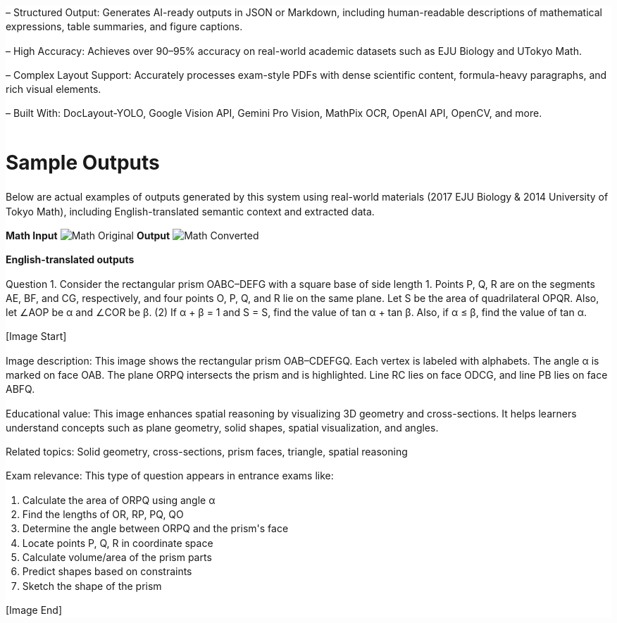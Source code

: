 – Structured Output: Generates AI-ready outputs in JSON or Markdown, including human-readable descriptions of mathematical expressions, table summaries, and figure captions.

– High Accuracy: Achieves over 90–95% accuracy on real-world academic datasets such as EJU Biology and UTokyo Math.

– Complex Layout Support: Accurately processes exam-style PDFs with dense scientific content, formula-heavy paragraphs, and rich visual elements.

– Built With: DocLayout-YOLO, Google Vision API, Gemini Pro Vision, MathPix OCR, OpenAI API, OpenCV, and more.

# Sample Outputs

Below are actual examples of outputs generated by this system using real-world materials (2017 EJU Biology & 2014 University of Tokyo Math), including English-translated semantic context and extracted data.

**Math Input**
![Math Original](/sample_images/Math_Original.jpeg)
**Output**
![Math Converted](/sample_images/Math_Converted.jpeg)

**English-translated outputs**

Question 1. Consider the rectangular prism OABC–DEFG with a square base of side length 1. Points P, Q, R are on the segments AE, BF, and CG, respectively, and four points O, P, Q, and R lie on the same plane. Let S be the area of quadrilateral OPQR. Also, let ∠AOP be α and ∠COR be β. (2) If α + β = 1 and S = S, find the value of tan α + tan β. Also, if α ≤ β, find the value of tan α. 

[Image Start] 

Image description:
This image shows the rectangular prism OAB–CDEFGQ. Each vertex is labeled with alphabets. The angle α is marked on face OAB. The plane ORPQ intersects the prism and is highlighted. Line RC lies on face ODCG, and line PB lies on face ABFQ. 

Educational value:
This image enhances spatial reasoning by visualizing 3D geometry and cross-sections. It helps learners understand concepts such as plane geometry, solid shapes, spatial visualization, and angles. 

Related topics:
Solid geometry, cross-sections, prism faces, triangle, spatial reasoning

Exam relevance:
This type of question appears in entrance exams like:
1. Calculate the area of ORPQ using angle α
2. Find the lengths of OR, RP, PQ, QO
3. Determine the angle between ORPQ and the prism's face
4. Locate points P, Q, R in coordinate space
5. Calculate volume/area of the prism parts
6. Predict shapes based on constraints
7. Sketch the shape of the prism

[Image End]
